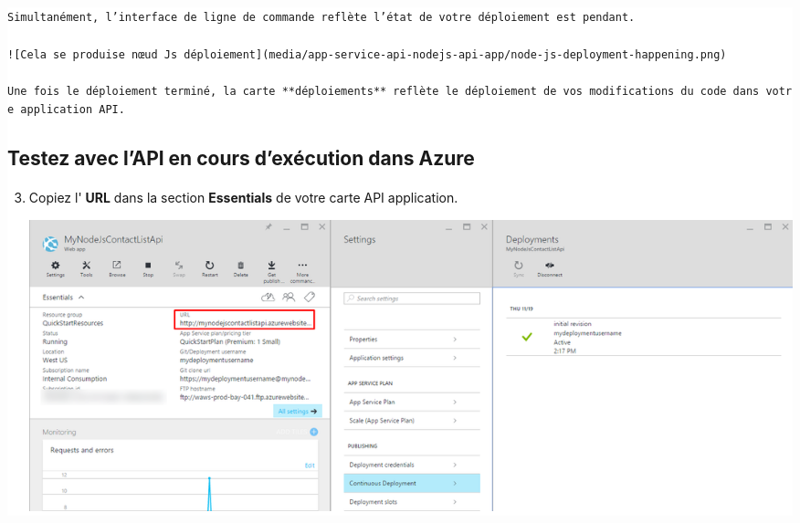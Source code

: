     Simultanément, l’interface de ligne de commande reflète l’état de votre déploiement est pendant. 

    ![Cela se produise nœud Js déploiement](media/app-service-api-nodejs-api-app/node-js-deployment-happening.png)

    Une fois le déploiement terminé, la carte **déploiements** reflète le déploiement de vos modifications du code dans votre application API. 

## <a name="test-with-the-api-running-in-azure"></a>Testez avec l’API en cours d’exécution dans Azure
 
3. Copiez l' **URL** dans la section **Essentials** de votre carte API application. 

    ![Déploiement terminé](media/app-service-api-nodejs-api-app/deployment-completed.png)
